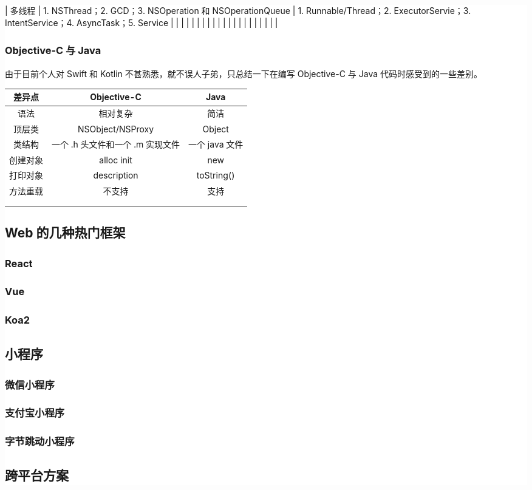 |    多线程    |   1. NSThread；2. GCD；3. NSOperation 和 NSOperationQueue    | 1. Runnable/Thread；2. ExecutorServie；3. IntentService；4. AsyncTask；5. Service |
|              |                                                              |                                                              |
|              |                                                              |                                                              |
|              |                                                              |                                                              |
|              |                                                              |                                                              |
|              |                                                              |                                                              |

### Objective-C 与 Java

由于目前个人对 Swift 和 Kotlin 不甚熟悉，就不误人子弟，只总结一下在编写 Objective-C 与 Java 代码时感受到的一些差别。

|  差异点  |   Objective-C    |    Java     |
| :------: | :--------------: | :---------: |
|   语法   |     相对复杂       |    简洁    |
|  顶层类  | NSObject/NSProxy |   Object    |
| 类结构 | 一个 .h 头文件和一个 .m 实现文件 | 一个 java 文件 |
| 创建对象 |    alloc init    |     new     |
| 打印对象 |    description    | toString() |
| 方法重载 | 不支持 | 支持 |
|  |  |  |
|  |  |  |

## Web 的几种热门框架

### React

### Vue

### Koa2

## 小程序

### 微信小程序

### 支付宝小程序

### 字节跳动小程序

## 跨平台方案
